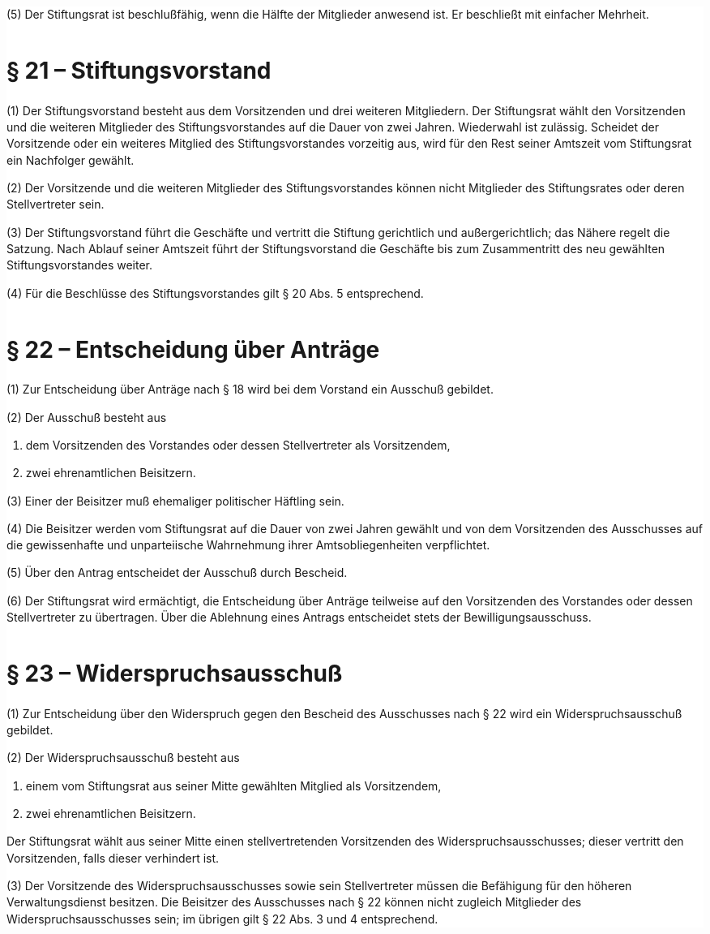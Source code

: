 (5) Der Stiftungsrat ist beschlußfähig, wenn die Hälfte der Mitglieder anwesend ist. Er beschließt mit einfacher Mehrheit.

# § 21 – Stiftungsvorstand

(1) Der Stiftungsvorstand besteht aus dem Vorsitzenden und drei weiteren Mitgliedern. Der Stiftungsrat wählt den Vorsitzenden und die weiteren Mitglieder des Stiftungsvorstandes auf die Dauer von zwei Jahren. Wiederwahl ist zulässig. Scheidet der Vorsitzende oder ein weiteres Mitglied des Stiftungsvorstandes vorzeitig aus, wird für den Rest seiner Amtszeit vom Stiftungsrat ein Nachfolger gewählt.

(2) Der Vorsitzende und die weiteren Mitglieder des Stiftungsvorstandes können nicht Mitglieder des Stiftungsrates oder deren Stellvertreter sein.

(3) Der Stiftungsvorstand führt die Geschäfte und vertritt die Stiftung gerichtlich und außergerichtlich; das Nähere regelt die Satzung. Nach Ablauf seiner Amtszeit führt der Stiftungsvorstand die Geschäfte bis zum Zusammentritt des neu gewählten Stiftungsvorstandes weiter.

(4) Für die Beschlüsse des Stiftungsvorstandes gilt § 20 Abs. 5 entsprechend.

# § 22 – Entscheidung über Anträge

(1) Zur Entscheidung über Anträge nach § 18 wird bei dem Vorstand ein Ausschuß gebildet.

(2) Der Ausschuß besteht aus

1. dem Vorsitzenden des Vorstandes oder dessen Stellvertreter als Vorsitzendem,

2. zwei ehrenamtlichen Beisitzern.

(3) Einer der Beisitzer muß ehemaliger politischer Häftling sein.

(4) Die Beisitzer werden vom Stiftungsrat auf die Dauer von zwei Jahren gewählt und von dem Vorsitzenden des Ausschusses auf die gewissenhafte und unparteiische Wahrnehmung ihrer Amtsobliegenheiten verpflichtet.

(5) Über den Antrag entscheidet der Ausschuß durch Bescheid.

(6) Der Stiftungsrat wird ermächtigt, die Entscheidung über Anträge teilweise auf den Vorsitzenden des Vorstandes oder dessen Stellvertreter zu übertragen. Über die Ablehnung eines Antrags entscheidet stets der Bewilligungsausschuss.

# § 23 – Widerspruchsausschuß

(1) Zur Entscheidung über den Widerspruch gegen den Bescheid des Ausschusses nach § 22 wird ein Widerspruchsausschuß gebildet.

(2) Der Widerspruchsausschuß besteht aus

1. einem vom Stiftungsrat aus seiner Mitte gewählten Mitglied als Vorsitzendem,

2. zwei ehrenamtlichen Beisitzern.

Der Stiftungsrat wählt aus seiner Mitte einen stellvertretenden Vorsitzenden des Widerspruchsausschusses; dieser vertritt den Vorsitzenden, falls dieser verhindert ist.

(3) Der Vorsitzende des Widerspruchsausschusses sowie sein Stellvertreter müssen die Befähigung für den höheren Verwaltungsdienst besitzen. Die Beisitzer des Ausschusses nach § 22 können nicht zugleich Mitglieder des Widerspruchsausschusses sein; im übrigen gilt § 22 Abs. 3 und 4 entsprechend.
